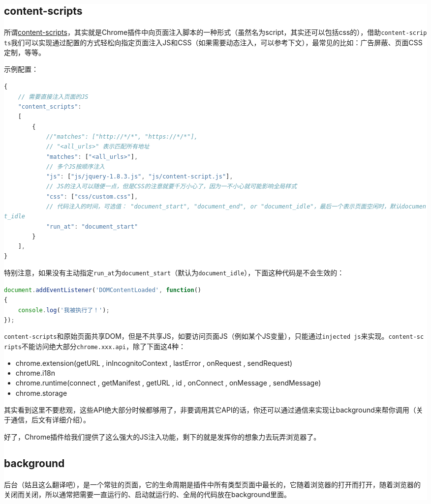 
## content-scripts

所谓[content-scripts](https://developer.chrome.com/extensions/content_scripts)，其实就是Chrome插件中向页面注入脚本的一种形式（虽然名为script，其实还可以包括css的），借助`content-scripts`我们可以实现通过配置的方式轻松向指定页面注入JS和CSS（如果需要动态注入，可以参考下文），最常见的比如：广告屏蔽、页面CSS定制，等等。

示例配置：

```javascript
{
	// 需要直接注入页面的JS
	"content_scripts": 
	[
		{
			//"matches": ["http://*/*", "https://*/*"],
			// "<all_urls>" 表示匹配所有地址
			"matches": ["<all_urls>"],
			// 多个JS按顺序注入
			"js": ["js/jquery-1.8.3.js", "js/content-script.js"],
			// JS的注入可以随便一点，但是CSS的注意就要千万小心了，因为一不小心就可能影响全局样式
			"css": ["css/custom.css"],
			// 代码注入的时间，可选值： "document_start", "document_end", or "document_idle"，最后一个表示页面空闲时，默认document_idle
			"run_at": "document_start"
		}
	],
}
```

特别注意，如果没有主动指定`run_at`为`document_start`（默认为`document_idle`），下面这种代码是不会生效的：

```javascript
document.addEventListener('DOMContentLoaded', function()
{
	console.log('我被执行了！');
});
```

`content-scripts`和原始页面共享DOM，但是不共享JS，如要访问页面JS（例如某个JS变量），只能通过`injected js`来实现。`content-scripts`不能访问绝大部分`chrome.xxx.api`，除了下面这4种：

* chrome.extension(getURL , inIncognitoContext , lastError , onRequest , sendRequest)
* chrome.i18n
* chrome.runtime(connect , getManifest , getURL , id , onConnect , onMessage , sendMessage)
* chrome.storage

其实看到这里不要悲观，这些API绝大部分时候都够用了，非要调用其它API的话，你还可以通过通信来实现让background来帮你调用（关于通信，后文有详细介绍）。

好了，Chrome插件给我们提供了这么强大的JS注入功能，剩下的就是发挥你的想象力去玩弄浏览器了。

## background

后台（姑且这么翻译吧），是一个常驻的页面，它的生命周期是插件中所有类型页面中最长的，它随着浏览器的打开而打开，随着浏览器的关闭而关闭，所以通常把需要一直运行的、启动就运行的、全局的代码放在background里面。
